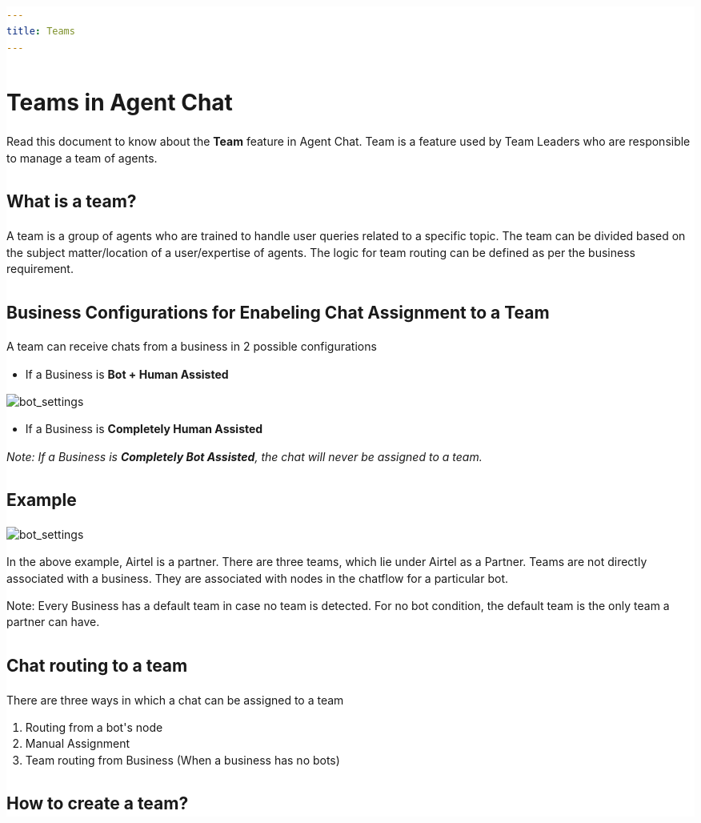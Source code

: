 ```yaml
---
title: Teams
---
```


# Teams in Agent Chat

Read this document to know about the **Team** feature in Agent Chat. Team is a feature used by Team Leaders who are responsible to manage a team of agents.

## What is a team?
A team is a group of agents who are trained to handle user queries related to a specific topic. The team can be divided based on the subject matter/location of a user/expertise of agents. The logic for team routing can be defined as per the business requirement. 


## Business Configurations for Enabeling Chat Assignment to a Team

A team can receive chats from a business in 2 possible configurations

- If a Business is **Bot + Human Assisted** 

![bot_settings](assets/teams_bot_settings.png)

- If a Business is **Completely Human Assisted**

_Note: If a Business is **Completely Bot Assisted**, the chat will never be assigned to a team._


## Example

![bot_settings](assets/teams_hierarchy.png)

In the above example, Airtel is a partner. There are three teams, which lie under Airtel as a Partner. Teams are not directly associated with a business. They are associated with nodes in the chatflow for a particular bot.

Note: Every Business has a default team in case no team is detected. For no bot condition, the default team is the only team a partner can have.


## Chat routing to a team

There are three ways in which a chat can be assigned to a team

1. Routing from a bot's node
2. Manual Assignment
3. Team routing from Business (When a business has no bots)


## How to create a team?
